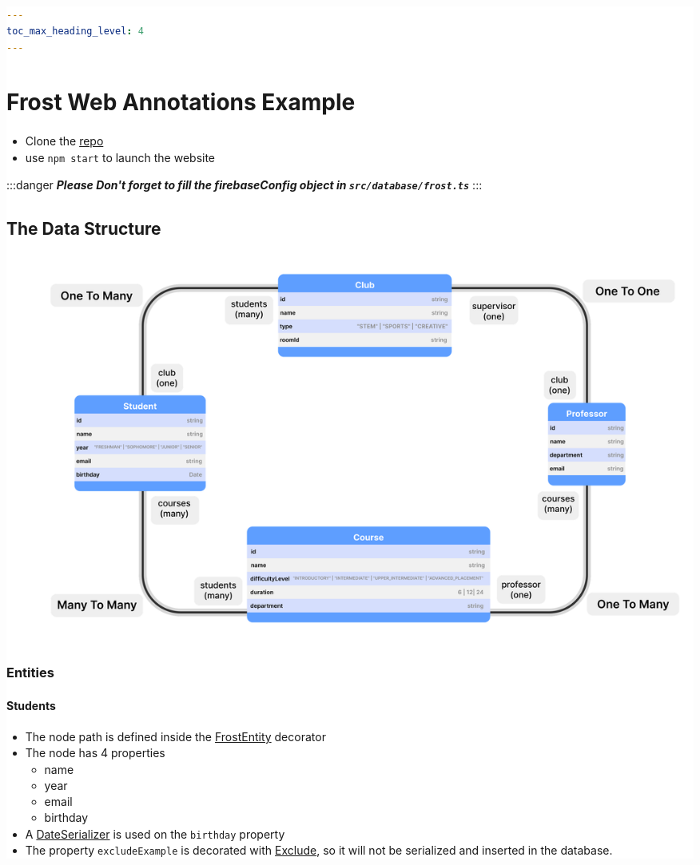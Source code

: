 ```yaml
---
toc_max_heading_level: 4
---
```

# Frost Web Annotations Example

- Clone the [repo](https://github.com/Frost-ORM/frost-v1-web-example)
- use `npm start` to launch the website

:::danger
***Please Don't forget to fill the firebaseConfig object in `src/database/frost.ts`***
:::

## The Data Structure

![Data Structure Diagram](/img/data-structure.svg)

### Entities

#### Students

- The node path is defined inside the [FrostEntity](./api/decorators/FrostEntity) decorator
- The node has 4 properties
  - name
  - year
  - email
  - birthday
- A [DateSerializer](./api/decorators/DateSerializer) is used on the `birthday` property
- The property `excludeExample` is decorated with [Exclude](./api/decorators/Exclude), so it will not be serialized and inserted in the database.

